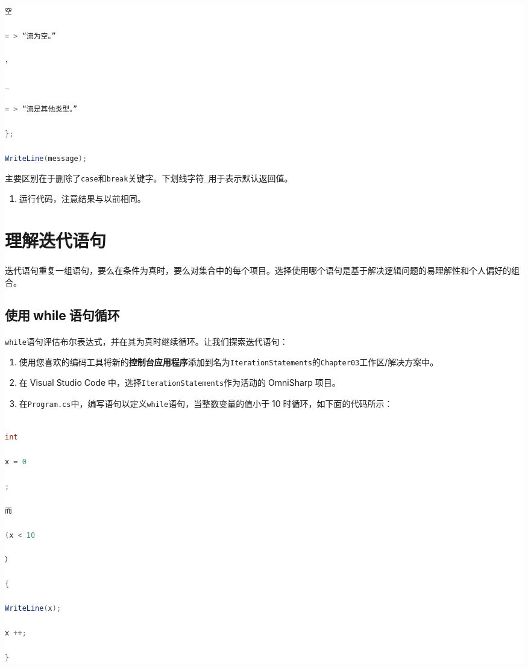 ```cs
空

= > “流为空。”

，

_

= > “流是其他类型。”

};

WriteLine(message);

```

主要区别在于删除了`case`和`break`关键字。下划线字符`_`用于表示默认返回值。

1.  运行代码，注意结果与以前相同。

# 理解迭代语句

迭代语句重复一组语句，要么在条件为真时，要么对集合中的每个项目。选择使用哪个语句是基于解决逻辑问题的易理解性和个人偏好的组合。

## 使用 while 语句循环

`while`语句评估布尔表达式，并在其为真时继续循环。让我们探索迭代语句：

1.  使用您喜欢的编码工具将新的**控制台应用程序**添加到名为`IterationStatements`的`Chapter03`工作区/解决方案中。

1.  在 Visual Studio Code 中，选择`IterationStatements`作为活动的 OmniSharp 项目。

1.  在`Program.cs`中，编写语句以定义`while`语句，当整数变量的值小于 10 时循环，如下面的代码所示：

```cs

int

x = 0

;

而

(x < 10

）

{

WriteLine(x);

x ++;

}

```
